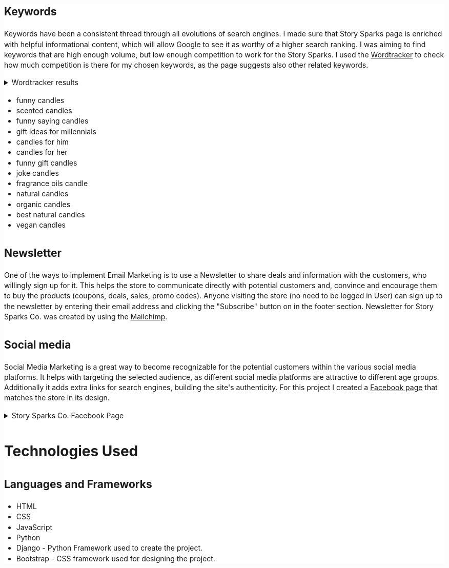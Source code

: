 ## Keywords
Keywords have been a consistent thread through all evolutions of search engines. I made sure that Story Sparks page is enriched with helpful informational content, which will allow Google to see it as worthy of a higher search ranking.
I was aiming to find keywords that are high enough volume, but low enough competition to work for the Story Sparks.
I used the [Wordtracker](https://www.wordtracker.com/) to check how much competition is there for my chosen keywords, as the page suggests also other related keywords.
<details><summary> Wordtracker results </summary></details>

* funny candles
* scented candles
* funny saying candles
* gift ideas for millennials
* candles for him
* candles for her
* funny gift candles
* joke candles
* fragrance oils candle
* natural candles
* organic candles
* best natural candles
* vegan candles

## Newsletter
One of the ways to implement Email Marketing is to use a Newsletter to share deals and information with the customers, who willingly sign up for it. 
This helps the store to communicate directly with potential customers and, convince and encourage them to buy the products (coupons, deals, sales, promo codes).
Anyone visiting the store (no need to be logged in User) can sign up to the newsletter by entering their email address and clicking the "Subscribe" button on in the footer section. 
Newsletter for Story Sparks Co. was created by using the [Mailchimp](https://mailchimp.com/). 

## Social media
Social Media Marketing is a great way to become recognizable for the potential customers within the various social media platforms. It helps with targeting the selected audience, as different social media platforms are attractive to different age groups. Additionally it adds extra links for search engines, building the site's authenticity. 
For this project I created a [Facebook page](https://www.facebook.com/storysparksco) that matches the store in its design.

<details><summary> Story Sparks Co. Facebook Page </summary></details>

# Technologies Used
## Languages and Frameworks
* HTML
* CSS
* JavaScript
* Python
* Django - Python Framework used to create the project.
* Bootstrap - CSS framework used for designing the project.
